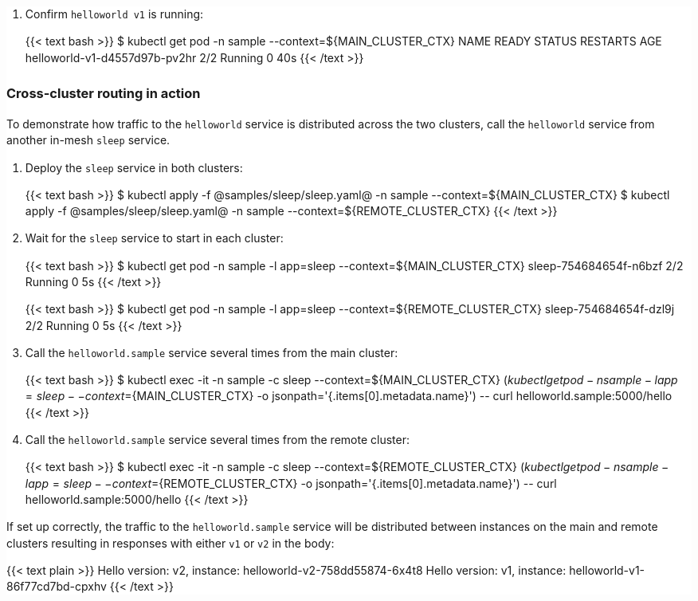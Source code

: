 1. Confirm `helloworld v1` is running:

    {{< text bash >}}
    $ kubectl get pod -n sample --context=${MAIN_CLUSTER_CTX}
    NAME                            READY     STATUS    RESTARTS   AGE
    helloworld-v1-d4557d97b-pv2hr   2/2       Running   0          40s
    {{< /text >}}

### Cross-cluster routing in action

To demonstrate how traffic to the `helloworld` service is distributed across the two clusters,
call the `helloworld` service from another in-mesh `sleep` service.

1. Deploy the `sleep` service in both clusters:

    {{< text bash >}}
    $ kubectl apply -f @samples/sleep/sleep.yaml@ -n sample --context=${MAIN_CLUSTER_CTX}
    $ kubectl apply -f @samples/sleep/sleep.yaml@ -n sample --context=${REMOTE_CLUSTER_CTX}
    {{< /text >}}

1. Wait for the `sleep` service to start in each cluster:

    {{< text bash >}}
    $ kubectl get pod -n sample -l app=sleep --context=${MAIN_CLUSTER_CTX}
    sleep-754684654f-n6bzf           2/2     Running   0          5s
    {{< /text >}}

    {{< text bash >}}
    $ kubectl get pod -n sample -l app=sleep --context=${REMOTE_CLUSTER_CTX}
    sleep-754684654f-dzl9j           2/2     Running   0          5s
    {{< /text >}}

1. Call the `helloworld.sample` service several times from the main cluster:

    {{< text bash >}}
    $ kubectl exec -it -n sample -c sleep --context=${MAIN_CLUSTER_CTX} $(kubectl get pod -n sample -l app=sleep --context=${MAIN_CLUSTER_CTX} -o jsonpath='{.items[0].metadata.name}') -- curl helloworld.sample:5000/hello
    {{< /text >}}

1. Call the `helloworld.sample` service several times from the remote cluster:

    {{< text bash >}}
    $ kubectl exec -it -n sample -c sleep --context=${REMOTE_CLUSTER_CTX} $(kubectl get pod -n sample -l app=sleep --context=${REMOTE_CLUSTER_CTX} -o jsonpath='{.items[0].metadata.name}') -- curl helloworld.sample:5000/hello
    {{< /text >}}

If set up correctly, the traffic to the `helloworld.sample` service will be distributed between instances
on the main and remote clusters resulting in responses with either `v1` or `v2` in the body:

{{< text plain >}}
Hello version: v2, instance: helloworld-v2-758dd55874-6x4t8
Hello version: v1, instance: helloworld-v1-86f77cd7bd-cpxhv
{{< /text >}}
